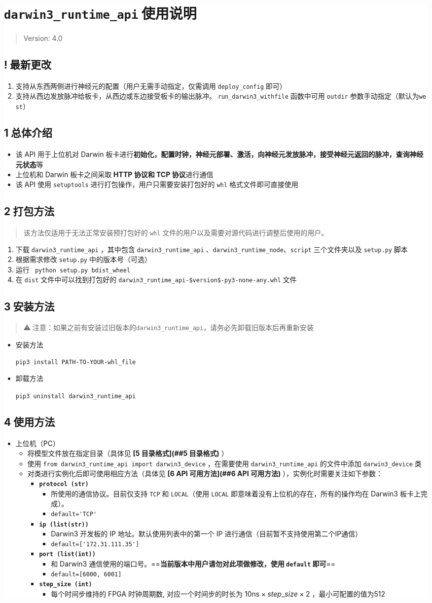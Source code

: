 # `darwin3_runtime_api` 使用说明



> Version: 4.0

## ! 最新更改

1. 支持从东西两侧进行神经元的配置（用户无需手动指定，仅需调用 `deploy_config` 即可）
2. 支持从西边发放脉冲给板卡，从西边或东边接受板卡的输出脉冲。 `run_darwin3_withfile` 函数中可用 `outdir` 参数手动指定（默认为`west`）



## 1 总体介绍

- 该 API 用于上位机对 Darwin 板卡进行**初始化，配置时钟，神经元部署、激活，向神经元发放脉冲，接受神经元返回的脉冲，查询神经元状态**等
- 上位机和 Darwin 板卡之间采取 **HTTP 协议和 TCP 协议**进行通信
- 该 API 使用 `setuptools` 进行打包操作，用户只需要安装打包好的 `whl` 格式文件即可直接使用



## 2 打包方法

> 该方法仅适用于无法正常安装预打包好的 `whl` 文件的用户以及需要对源代码进行调整后使用的用户。

1. 下载 `darwin3_runtime_api` ，其中包含 `darwin3_runtime_api` 、`darwin3_runtime_node`、`script` 三个文件夹以及 `setup.py` 脚本
2. 根据需求修改 `setup.py` 中的版本号（可选）
3. 运行 ` python setup.py bdist_wheel`
4. 在 `dist` 文件中可以找到打包好的 `darwin3_runtime_api-$version$-py3-none-any.whl` 文件



## 3 安装方法

> ⚠️ 注意：如果之前有安装过旧版本的`darwin3_runtime_api`，请务必先卸载旧版本后再重新安装

- 安装方法

  ```bash
  pip3 install PATH-TO-YOUR-whl_file
  ```

- 卸载方法

  ```bash
  pip3 uninstall darwin3_runtime_api
  ```



## 4 使用方法

- 上位机（PC）
  - 将模型文件放在指定目录（具体见 **[5 目录格式](##5 目录格式)** ）
  - 使用 `from darwin3_runtime_api import darwin3_device` ，在需要使用 `darwin3_runtime_api` 的文件中添加 `darwin3_device` 类
  - 对类进行实例化后即可使用相应方法（具体见 **[6 API 可用方法](##6 API 可用方法)** ），实例化时需要关注如下参数：
    - **`protocol (str)`**
      - 所使用的通信协议。目前仅支持 `TCP` 和 `LOCAL`（使用 `LOCAL` 即意味着没有上位机的存在，所有的操作均在 Darwin3 板卡上完成）。
      - `default='TCP'`
    - **`ip (list(str))`**
      - Darwin3 开发板的 IP 地址。默认使用列表中的第一个 IP 进行通信（目前暂不支持使用第二个IP通信）
      - `default=['172.31.111.35']`
    - **`port (list(int))`**
      - 和 Darwin3 通信使用的端口号。==**当前版本中用户请勿对此项做修改，使用 `default` 即可**==
      - `default=[6000, 6001]`
    - **`step_size (int)`**
      - 每个时间步维持的 FPGA 时钟周期数, 对应一个时间步的时长为 $10\text{ns} \times step\_size \times 2$ ，最小可配置的值为512